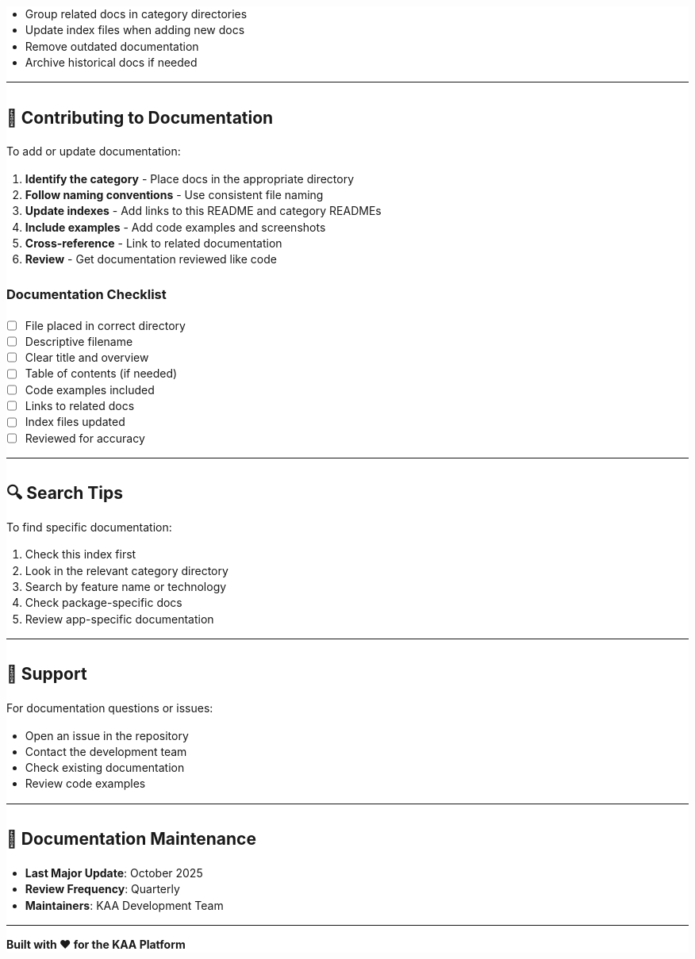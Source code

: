 - Group related docs in category directories
- Update index files when adding new docs
- Remove outdated documentation
- Archive historical docs if needed

---

## 🤝 Contributing to Documentation

To add or update documentation:

1. **Identify the category** - Place docs in the appropriate directory
2. **Follow naming conventions** - Use consistent file naming
3. **Update indexes** - Add links to this README and category READMEs
4. **Include examples** - Add code examples and screenshots
5. **Cross-reference** - Link to related documentation
6. **Review** - Get documentation reviewed like code

### Documentation Checklist

- [ ] File placed in correct directory
- [ ] Descriptive filename
- [ ] Clear title and overview
- [ ] Table of contents (if needed)
- [ ] Code examples included
- [ ] Links to related docs
- [ ] Index files updated
- [ ] Reviewed for accuracy

---

## 🔍 Search Tips

To find specific documentation:

1. Check this index first
2. Look in the relevant category directory
3. Search by feature name or technology
4. Check package-specific docs
5. Review app-specific documentation

---

## 📧 Support

For documentation questions or issues:

- Open an issue in the repository
- Contact the development team
- Check existing documentation
- Review code examples

---

## 📅 Documentation Maintenance

- **Last Major Update**: October 2025
- **Review Frequency**: Quarterly
- **Maintainers**: KAA Development Team

---

**Built with ❤️ for the KAA Platform**
